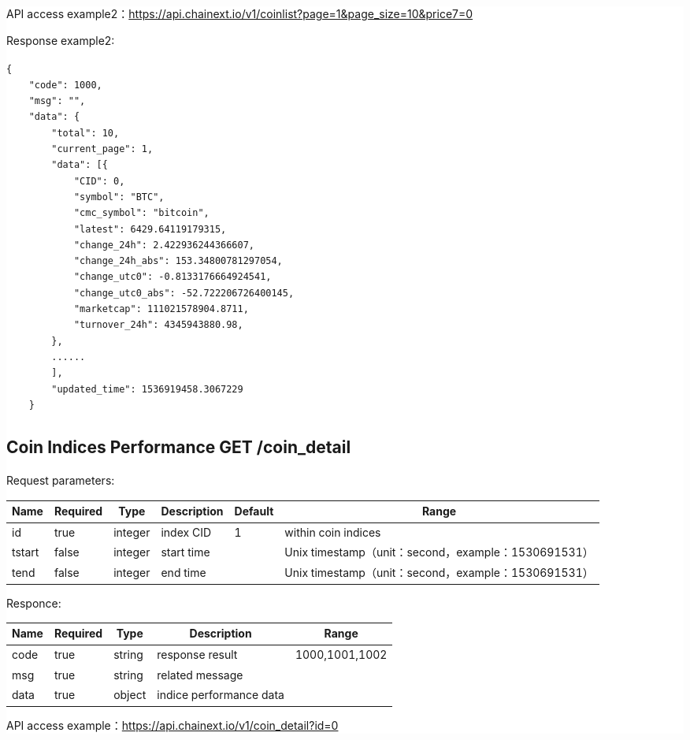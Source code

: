 API access example2：https://api.chainext.io/v1/coinlist?page=1&page_size=10&price7=0

Response example2: 
```
{
	"code": 1000,
	"msg": "",
	"data": {
		"total": 10,
		"current_page": 1,
		"data": [{
			"CID": 0,
			"symbol": "BTC",
			"cmc_symbol": "bitcoin",
			"latest": 6429.64119179315,
			"change_24h": 2.422936244366607,
			"change_24h_abs": 153.34800781297054,
			"change_utc0": -0.8133176664924541,
			"change_utc0_abs": -52.722206726400145,
			"marketcap": 111021578904.8711,
			"turnover_24h": 4345943880.98,
		},
		......
		],
		"updated_time": 1536919458.3067229
	}
```



## Coin Indices Performance <span id="v1/coin_detail"> GET /coin_detail

Request parameters:

| Name   | Required | Type    | Description | Default | Range                                          |
|--------|----------|---------|-------------|---------|------------------------------------------------|
| id     | true     | integer | index CID   | 1       | within coin indices                            |
| tstart | false    | integer | start time  |         | Unix timestamp（unit：second，example：1530691531） |
| tend   | false    | integer | end time    |         | Unix timestamp（unit：second，example：1530691531） |

Responce: 

| Name | Required | Type   | Description             | Range          |
|------|----------|--------|-------------------------|----------------|
| code | true     | string | response result         | 1000,1001,1002 |
| msg  | true     | string | related message         |                |
| data | true     | object | indice performance data |                |

API access example：https://api.chainext.io/v1/coin_detail?id=0
